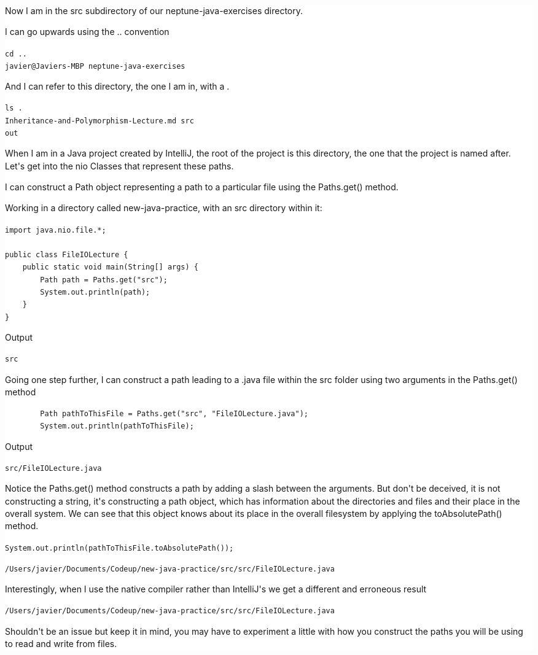 Now I am in the src subdirectory of our neptune-java-exercises directory. 

I can go upwards using the .. convention
```
cd ..
javier@Javiers-MBP neptune-java-exercises
```
And I can refer to this directory, the one I am in, with a .
```
ls .
Inheritance-and-Polymorphism-Lecture.md	src
out
```
When I am in a Java project created by IntelliJ, the root of the project is this directory, the one that the project is named after. Let's get into the nio Classes that represent these paths.

I can construct a Path object representing a path to a particular file using the Paths.get() method.

Working in a directory called new-java-practice, with an src directory within it:
```
import java.nio.file.*;

public class FileIOLecture {
    public static void main(String[] args) {
        Path path = Paths.get("src");
        System.out.println(path);
    }
}
```
Output
```
src
```
Going one step further, I can construct a path leading to a .java file within the src folder using two arguments in the Paths.get() method
```
        Path pathToThisFile = Paths.get("src", "FileIOLecture.java");
        System.out.println(pathToThisFile);
```
Output
```
src/FileIOLecture.java
```
Notice the Paths.get() method constructs a path by adding a slash between the arguments. But don't be deceived, it is not constructing a string, it's constructing a path object, which has information about the directories and files and their place in the overall system. We can see that this object knows about its place in the overall filesystem by applying the toAbsolutePath() method.

```
System.out.println(pathToThisFile.toAbsolutePath());
```
```
/Users/javier/Documents/Codeup/new-java-practice/src/src/FileIOLecture.java
```
Interestingly, when I use the native compiler rather than IntelliJ's we get a different and erroneous result
```
/Users/javier/Documents/Codeup/new-java-practice/src/src/FileIOLecture.java
```
Shouldn't be an issue but keep it in mind, you may have to experiment a little with how you construct the paths you will be using to read and write from files.
